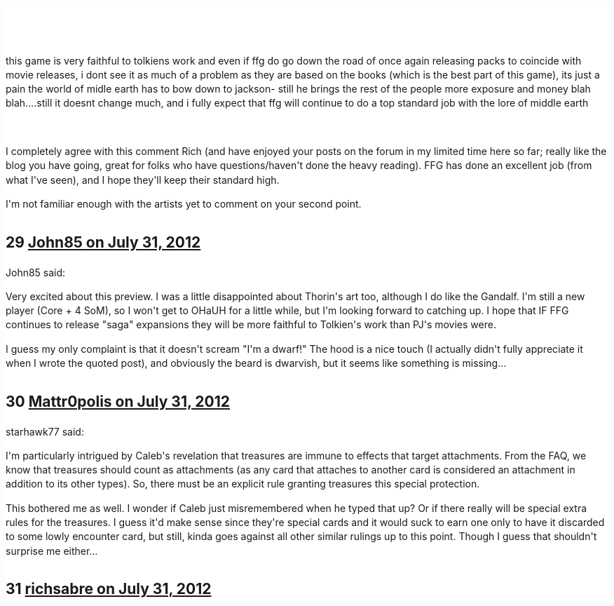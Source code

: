  

 

this game is very faithful to tolkiens work and even if ffg do go down the road of once again releasing packs to coincide with movie releases, i dont see it as much of a problem as they are based on the books (which is the best part of this game), its just a pain the world of midle earth has to bow down to jackson- still he brings the rest of the people more exposure and money blah blah….still it doesnt change much, and i fully expect that ffg will continue to do a top standard job with the lore of middle earth

 

I completely agree with this comment Rich (and have enjoyed your posts on the forum in my limited time here so far; really like the blog you have going, great for folks who have questions/haven't done the heavy reading). FFG has done an excellent job (from what I've seen), and I hope they'll keep their standard high.

I'm not familiar enough with the artists yet to comment on your second point.

## 29 [John85 on July 31, 2012](https://community.fantasyflightgames.com/topic/68287-new-preview/?do=findComment&comment=666401)

John85 said:

Very excited about this preview. I was a little disappointed about Thorin's art too, although I do like the Gandalf. I'm still a new player (Core + 4 SoM), so I won't get to OHaUH for a little while, but I'm looking forward to catching up. I hope that IF FFG continues to release "saga" expansions they will be more faithful to Tolkien's work than PJ's movies were.



I guess my only complaint is that it doesn't scream "I'm a dwarf!" The hood is a nice touch (I actually didn't fully appreciate it when I wrote the quoted post), and obviously the beard is dwarvish, but it seems like something is missing…

## 30 [Mattr0polis on July 31, 2012](https://community.fantasyflightgames.com/topic/68287-new-preview/?do=findComment&comment=666413)

starhawk77 said:

I'm particularly intrigued by Caleb's revelation that treasures are immune to effects that target attachments. From the FAQ, we know that treasures should count as attachments (as any card that attaches to another card is considered an attachment in addition to its other types). So, there must be an explicit rule granting treasures this special protection. 



This bothered me as well. I wonder if Caleb just misremembered when he typed that up? Or if there really will be special extra rules for the treasures. I guess it'd make sense since they're special cards and it would suck to earn one only to have it discarded to some lowly encounter card, but still, kinda goes against all other similar rulings up to this point. Though I guess that shouldn't surprise me either…

## 31 [richsabre on July 31, 2012](https://community.fantasyflightgames.com/topic/68287-new-preview/?do=findComment&comment=666426)
